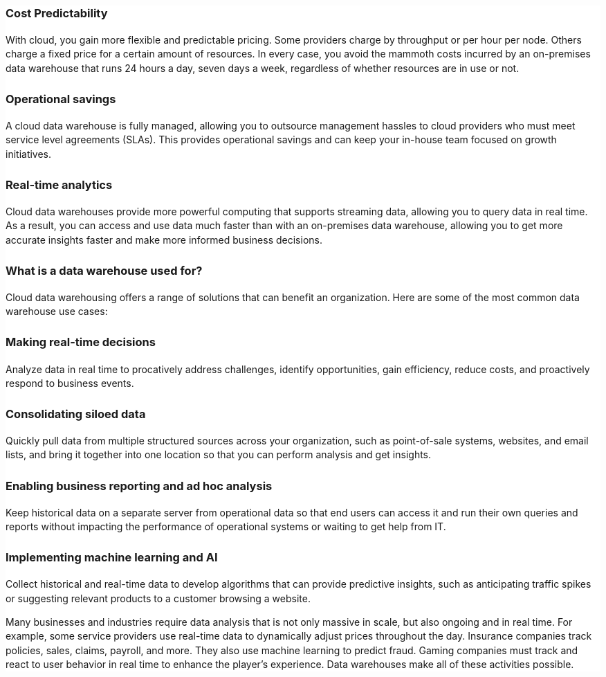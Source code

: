 ### Cost Predictability

With cloud, you gain more flexible and predictable pricing. Some providers charge by throughput or per hour per node. Others charge a fixed price for a certain amount of resources. In every case, you avoid the mammoth costs incurred by an on-premises data warehouse that runs 24 hours a day, seven days a week, regardless of whether resources are in use or not.

### Operational savings

A cloud data warehouse is fully managed, allowing you to outsource management hassles to cloud providers who must meet service level agreements (SLAs). This provides operational savings and can keep your in-house team focused on growth initiatives.

### Real-time analytics

Cloud data warehouses provide more powerful computing that supports streaming data, allowing you to query data in real time. As a result, you can access and use data much faster than with an on-premises data warehouse, allowing you to get more accurate insights faster and make more informed business decisions.

### What is a data warehouse used for?

Cloud data warehousing offers a range of solutions that can benefit an organization. Here are some of the most common data warehouse use cases:

### Making real-time decisions

Analyze data in real time to procatively address challenges, identify opportunities, gain efficiency, reduce costs, and proactively respond to business events.

### Consolidating siloed data

Quickly pull data from multiple structured sources across your organization, such as point-of-sale systems, websites, and email lists, and bring it together into one location so that you can perform analysis and get insights.

### Enabling business reporting and ad hoc analysis

Keep historical data on a separate server from operational data so that end users can access it and run their own queries and reports without impacting the performance of operational systems or waiting to get help from IT.

### Implementing machine learning and AI

Collect historical and real-time data to develop algorithms that can provide predictive insights, such as anticipating traffic spikes or suggesting relevant products to a customer browsing a website.

Many businesses and industries require data analysis that is not only massive in scale, but also ongoing and in real time. For example, some service providers use real-time data to dynamically adjust prices throughout the day. Insurance companies track policies, sales, claims, payroll, and more. They also use machine learning to predict fraud. Gaming companies must track and react to user behavior in real time to enhance the player’s experience. Data warehouses make all of these activities possible.
